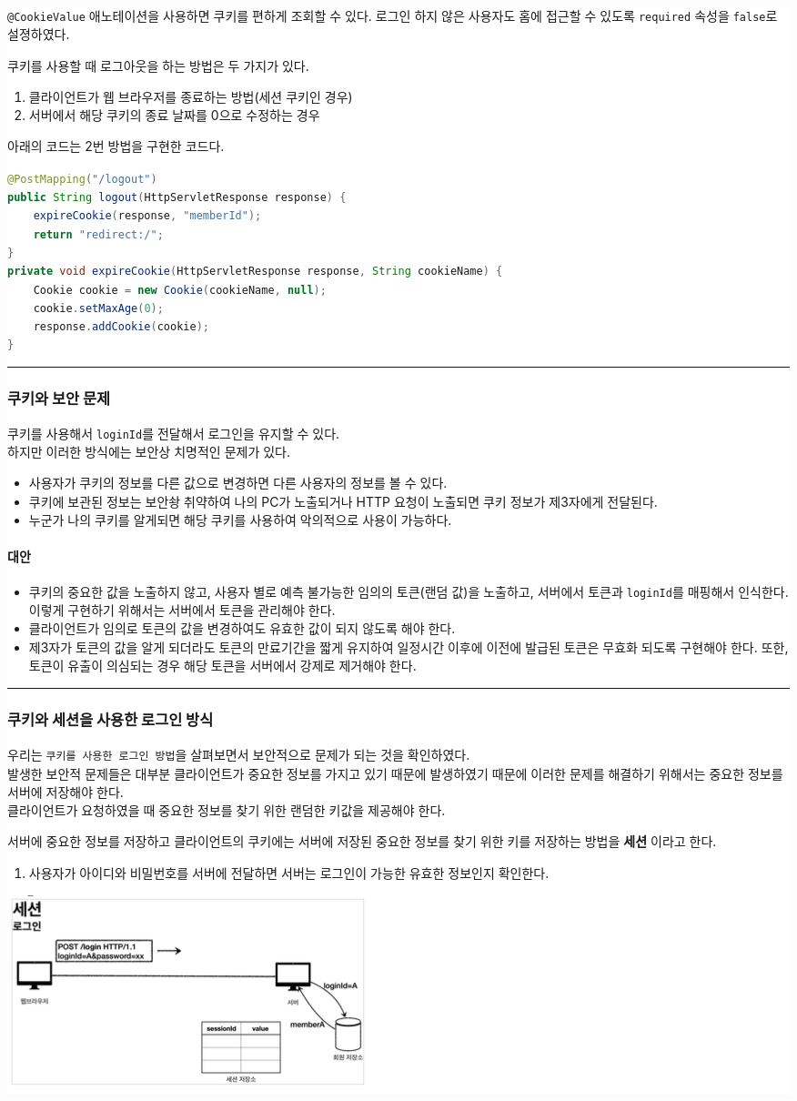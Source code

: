 `@CookieValue` 애노테이션을 사용하면 쿠키를 편하게 조회할 수 있다. 로그인 하지 않은 사용자도 홈에 접근할 수 있도록 `required` 속성을 `false`로 설졍하였다.
  
쿠키를 사용할 때 로그아웃을 하는 방법은 두 가지가 있다.  
1. 클라이언트가 웹 브라우저를 종료하는 방법(세션 쿠키인 경우)
2. 서버에서 해당 쿠키의 종료 날짜를 0으로 수정하는 경우

아래의 코드는 2번 방법을 구현한 코드다.

```java
@PostMapping("/logout")
public String logout(HttpServletResponse response) {
    expireCookie(response, "memberId");
    return "redirect:/";
}
private void expireCookie(HttpServletResponse response, String cookieName) {
    Cookie cookie = new Cookie(cookieName, null);
    cookie.setMaxAge(0);
    response.addCookie(cookie);
}
```

---

### 쿠키와 보안 문제

쿠키를 사용해서 `loginId`를 전달해서 로그인을 유지할 수 있다.  
하지만 이러한 방식에는 보안상 치명적인 문제가 있다.

- 사용자가 쿠키의 정보를 다른 값으로 변경하면 다른 사용자의 정보를 볼 수 있다.
- 쿠키에 보관된 정보는 보안솽 취약하여 나의 PC가 노출되거나 HTTP 요청이 노출되면 쿠키 정보가 제3자에게 전달된다.
- 누군가 나의 쿠키를 알게되면 해당 쿠키를 사용하여 악의적으로 사용이 가능하다.

#### 대안

- 쿠키의 중요한 값을 노출하지 않고, 사용자 별로 예측 불가능한 임의의 토큰(랜덤 값)을 노출하고, 서버에서 토큰과 `loginId`를 매핑해서 인식한다.
  이렇게 구현하기 위해서는 서버에서 토큰을 관리해야 한다.
- 클라이언트가 임의로 토큰의 값을 변경하여도 유효한 값이 되지 않도록 해야 한다.
- 제3자가 토큰의 값을 알게 되더라도 토큰의 만료기간을 짧게 유지하여 일정시간 이후에 이전에 발급된 토큰은 무효화 되도록 구현해야 한다.
  또한, 토큰이 유출이 의심되는 경우 해당 토큰을 서버에서 강제로 제거해야 한다.

---

### 쿠키와 세션을 사용한 로그인 방식

우리는 `쿠키를 사용한 로그인 방법`을 살펴보면서 보안적으로 문제가 되는 것을 확인하였다.  
발생한 보안적 문제들은 대부분 클라이언트가 중요한 정보를 가지고 있기 때문에 발생하였기 때문에 이러한 문제를 해결하기 위해서는 중요한 정보를 서버에 저장해야 한다.  
클라이언트가 요청하였을 때 중요한 정보를 찾기 위한 랜덤한 키값을 제공해야 한다.
  
서버에 중요한 정보를 저장하고 클라이언트의 쿠키에는 서버에 저장된 중요한 정보를 찾기 위한 키를 저장하는 방법을 **세션** 이라고 한다.
  
1. 사용자가 아이디와 비밀번호를 서버에 전달하면 서버는 로그인이 가능한 유효한 정보인지 확인한다.

![](image/login-using-session.png)
